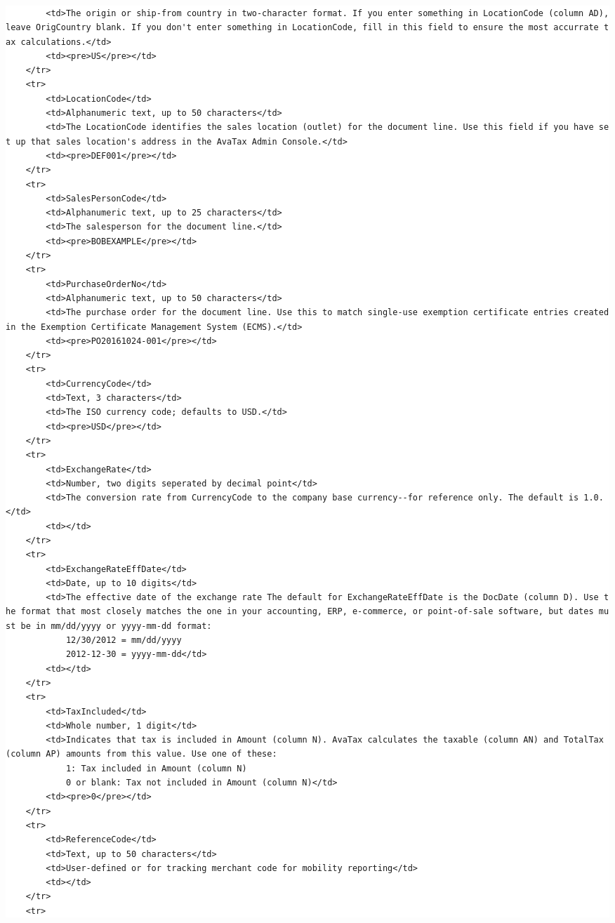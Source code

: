             <td>The origin or ship-from country in two-character format. If you enter something in LocationCode (column AD), leave OrigCountry blank. If you don't enter something in LocationCode, fill in this field to ensure the most accurrate tax calculations.</td>
            <td><pre>US</pre></td>
        </tr>
        <tr>
            <td>LocationCode</td>
            <td>Alphanumeric text, up to 50 characters</td>
            <td>The LocationCode identifies the sales location (outlet) for the document line. Use this field if you have set up that sales location's address in the AvaTax Admin Console.</td>
            <td><pre>DEF001</pre></td>
        </tr>
        <tr>
            <td>SalesPersonCode</td>
            <td>Alphanumeric text, up to 25 characters</td>
            <td>The salesperson for the document line.</td>
            <td><pre>BOBEXAMPLE</pre></td>
        </tr>
        <tr>
            <td>PurchaseOrderNo</td>
            <td>Alphanumeric text, up to 50 characters</td>
            <td>The purchase order for the document line. Use this to match single-use exemption certificate entries created in the Exemption Certificate Management System (ECMS).</td>
            <td><pre>PO20161024-001</pre></td>
        </tr>
        <tr>
            <td>CurrencyCode</td>
            <td>Text, 3 characters</td>
            <td>The ISO currency code; defaults to USD.</td>
            <td><pre>USD</pre></td>
        </tr>
        <tr>
            <td>ExchangeRate</td>
            <td>Number, two digits seperated by decimal point</td>
            <td>The conversion rate from CurrencyCode to the company base currency--for reference only. The default is 1.0.</td>
            <td></td>
        </tr>
        <tr>
            <td>ExchangeRateEffDate</td>
            <td>Date, up to 10 digits</td>
            <td>The effective date of the exchange rate The default for ExchangeRateEffDate is the DocDate (column D). Use the format that most closely matches the one in your accounting, ERP, e-commerce, or point-of-sale software, but dates must be in mm/dd/yyyy or yyyy-mm-dd format:
                12/30/2012 = mm/dd/yyyy
                2012-12-30 = yyyy-mm-dd</td>
            <td></td>
        </tr>
        <tr>
            <td>TaxIncluded</td>
            <td>Whole number, 1 digit</td>
            <td>Indicates that tax is included in Amount (column N). AvaTax calculates the taxable (column AN) and TotalTax (column AP) amounts from this value. Use one of these:
                1: Tax included in Amount (column N)
                0 or blank: Tax not included in Amount (column N)</td>
            <td><pre>0</pre></td>
        </tr>
        <tr>
            <td>ReferenceCode</td>
            <td>Text, up to 50 characters</td>
            <td>User-defined or for tracking merchant code for mobility reporting</td>
            <td></td>
        </tr>
        <tr>